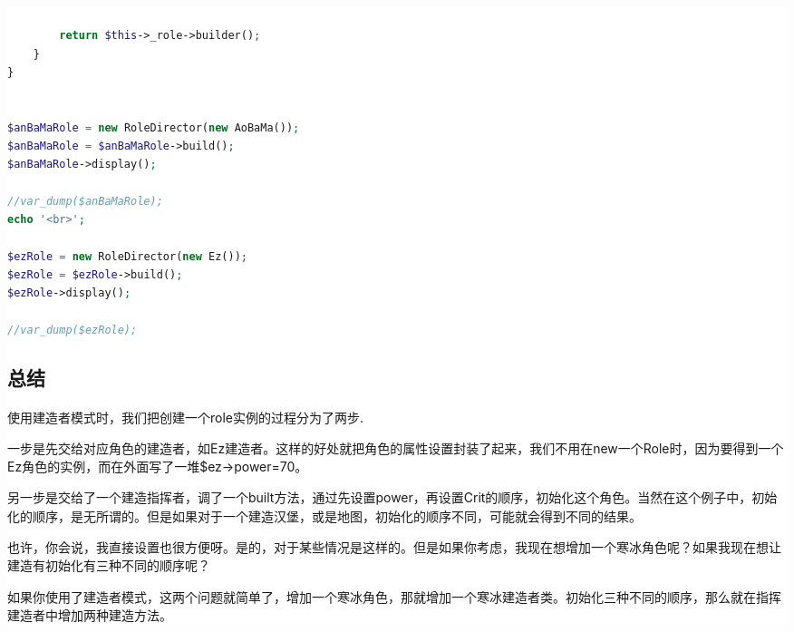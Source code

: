 ```php

        return $this->_role->builder();
    }
}


$anBaMaRole = new RoleDirector(new AoBaMa());
$anBaMaRole = $anBaMaRole->build();
$anBaMaRole->display();

//var_dump($anBaMaRole);
echo '<br>';

$ezRole = new RoleDirector(new Ez());
$ezRole = $ezRole->build();
$ezRole->display();

//var_dump($ezRole);

```

## 总结
使用建造者模式时，我们把创建一个role实例的过程分为了两步.

一步是先交给对应角色的建造者，如Ez建造者。这样的好处就把角色的属性设置封装了起来，我们不用在new一个Role时，因为要得到一个Ez角色的实例，而在外面写了一堆$ez->power=70。

另一步是交给了一个建造指挥者，调了一个built方法，通过先设置power，再设置Crit的顺序，初始化这个角色。当然在这个例子中，初始化的顺序，是无所谓的。但是如果对于一个建造汉堡，或是地图，初始化的顺序不同，可能就会得到不同的结果。

也许，你会说，我直接设置也很方便呀。是的，对于某些情况是这样的。但是如果你考虑，我现在想增加一个寒冰角色呢？如果我现在想让建造有初始化有三种不同的顺序呢？

如果你使用了建造者模式，这两个问题就简单了，增加一个寒冰角色，那就增加一个寒冰建造者类。初始化三种不同的顺序，那么就在指挥建造者中增加两种建造方法。
